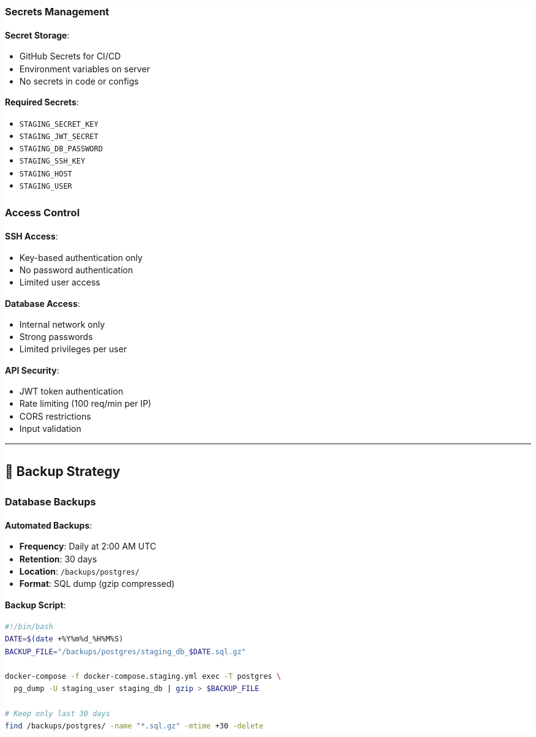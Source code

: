 ### Secrets Management

**Secret Storage**:
- GitHub Secrets for CI/CD
- Environment variables on server
- No secrets in code or configs

**Required Secrets**:
- `STAGING_SECRET_KEY`
- `STAGING_JWT_SECRET`
- `STAGING_DB_PASSWORD`
- `STAGING_SSH_KEY`
- `STAGING_HOST`
- `STAGING_USER`

### Access Control

**SSH Access**:
- Key-based authentication only
- No password authentication
- Limited user access

**Database Access**:
- Internal network only
- Strong passwords
- Limited privileges per user

**API Security**:
- JWT token authentication
- Rate limiting (100 req/min per IP)
- CORS restrictions
- Input validation

---

## 💾 Backup Strategy

### Database Backups

**Automated Backups**:
- **Frequency**: Daily at 2:00 AM UTC
- **Retention**: 30 days
- **Location**: `/backups/postgres/`
- **Format**: SQL dump (gzip compressed)

**Backup Script**:
```bash
#!/bin/bash
DATE=$(date +%Y%m%d_%H%M%S)
BACKUP_FILE="/backups/postgres/staging_db_$DATE.sql.gz"

docker-compose -f docker-compose.staging.yml exec -T postgres \
  pg_dump -U staging_user staging_db | gzip > $BACKUP_FILE

# Keep only last 30 days
find /backups/postgres/ -name "*.sql.gz" -mtime +30 -delete
```
